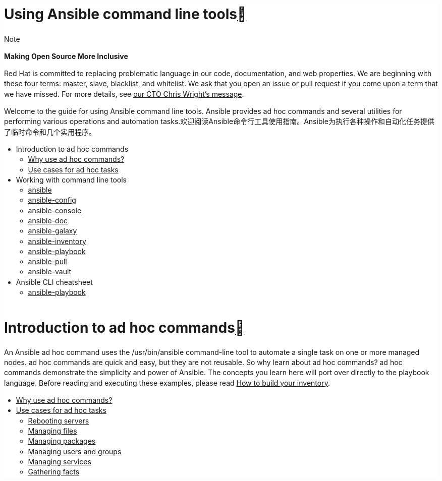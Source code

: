 # Using Ansible command line tools[](https://docs.ansible.com/ansible/latest/command_guide/index.html#using-ansible-command-line-tools)

Note

**Making Open Source More Inclusive**

Red Hat is committed to replacing problematic language in our code,  documentation, and web properties. We are beginning with these four  terms: master, slave, blacklist, and whitelist. We ask that you open an  issue or pull request if you come upon a term that we have missed. For  more details, see [our CTO Chris Wright’s message](https://www.redhat.com/en/blog/making-open-source-more-inclusive-eradicating-problematic-language).

Welcome to the guide for using Ansible command line tools. Ansible provides ad hoc commands and several utilities for performing various operations and automation tasks.欢迎阅读Ansible命令行工具使用指南。Ansible为执行各种操作和自动化任务提供了临时命令和几个实用程序。

- Introduction to ad hoc commands
  - [Why use ad hoc commands?](https://docs.ansible.com/ansible/latest/command_guide/intro_adhoc.html#why-use-ad-hoc-commands)
  - [Use cases for ad hoc tasks](https://docs.ansible.com/ansible/latest/command_guide/intro_adhoc.html#use-cases-for-ad-hoc-tasks)
- Working with command line tools
  - [ansible](https://docs.ansible.com/ansible/latest/cli/ansible.html)
  - [ansible-config](https://docs.ansible.com/ansible/latest/cli/ansible-config.html)
  - [ansible-console](https://docs.ansible.com/ansible/latest/cli/ansible-console.html)
  - [ansible-doc](https://docs.ansible.com/ansible/latest/cli/ansible-doc.html)
  - [ansible-galaxy](https://docs.ansible.com/ansible/latest/cli/ansible-galaxy.html)
  - [ansible-inventory](https://docs.ansible.com/ansible/latest/cli/ansible-inventory.html)
  - [ansible-playbook](https://docs.ansible.com/ansible/latest/cli/ansible-playbook.html)
  - [ansible-pull](https://docs.ansible.com/ansible/latest/cli/ansible-pull.html)
  - [ansible-vault](https://docs.ansible.com/ansible/latest/cli/ansible-vault.html)
- Ansible CLI cheatsheet
  - [ansible-playbook](https://docs.ansible.com/ansible/latest/command_guide/cheatsheet.html#ansible-playbook)

# Introduction to ad hoc commands[](https://docs.ansible.com/ansible/latest/command_guide/intro_adhoc.html#introduction-to-ad-hoc-commands)

An Ansible ad hoc command uses the /usr/bin/ansible command-line tool to automate a single task on one or more managed nodes. ad hoc commands are quick and easy, but they are not reusable. So why learn about ad hoc commands? ad hoc commands demonstrate the simplicity and power of Ansible. The concepts you learn here will port over directly to the playbook language. Before reading and executing these examples, please read [How to build your inventory](https://docs.ansible.com/ansible/latest/inventory_guide/intro_inventory.html#intro-inventory).

- [Why use ad hoc commands?](https://docs.ansible.com/ansible/latest/command_guide/intro_adhoc.html#why-use-ad-hoc-commands)
- [Use cases for ad hoc tasks](https://docs.ansible.com/ansible/latest/command_guide/intro_adhoc.html#use-cases-for-ad-hoc-tasks)
  - [Rebooting servers](https://docs.ansible.com/ansible/latest/command_guide/intro_adhoc.html#rebooting-servers)
  - [Managing files](https://docs.ansible.com/ansible/latest/command_guide/intro_adhoc.html#managing-files)
  - [Managing packages](https://docs.ansible.com/ansible/latest/command_guide/intro_adhoc.html#managing-packages)
  - [Managing users and groups](https://docs.ansible.com/ansible/latest/command_guide/intro_adhoc.html#managing-users-and-groups)
  - [Managing services](https://docs.ansible.com/ansible/latest/command_guide/intro_adhoc.html#managing-services)
  - [Gathering facts](https://docs.ansible.com/ansible/latest/command_guide/intro_adhoc.html#gathering-facts)